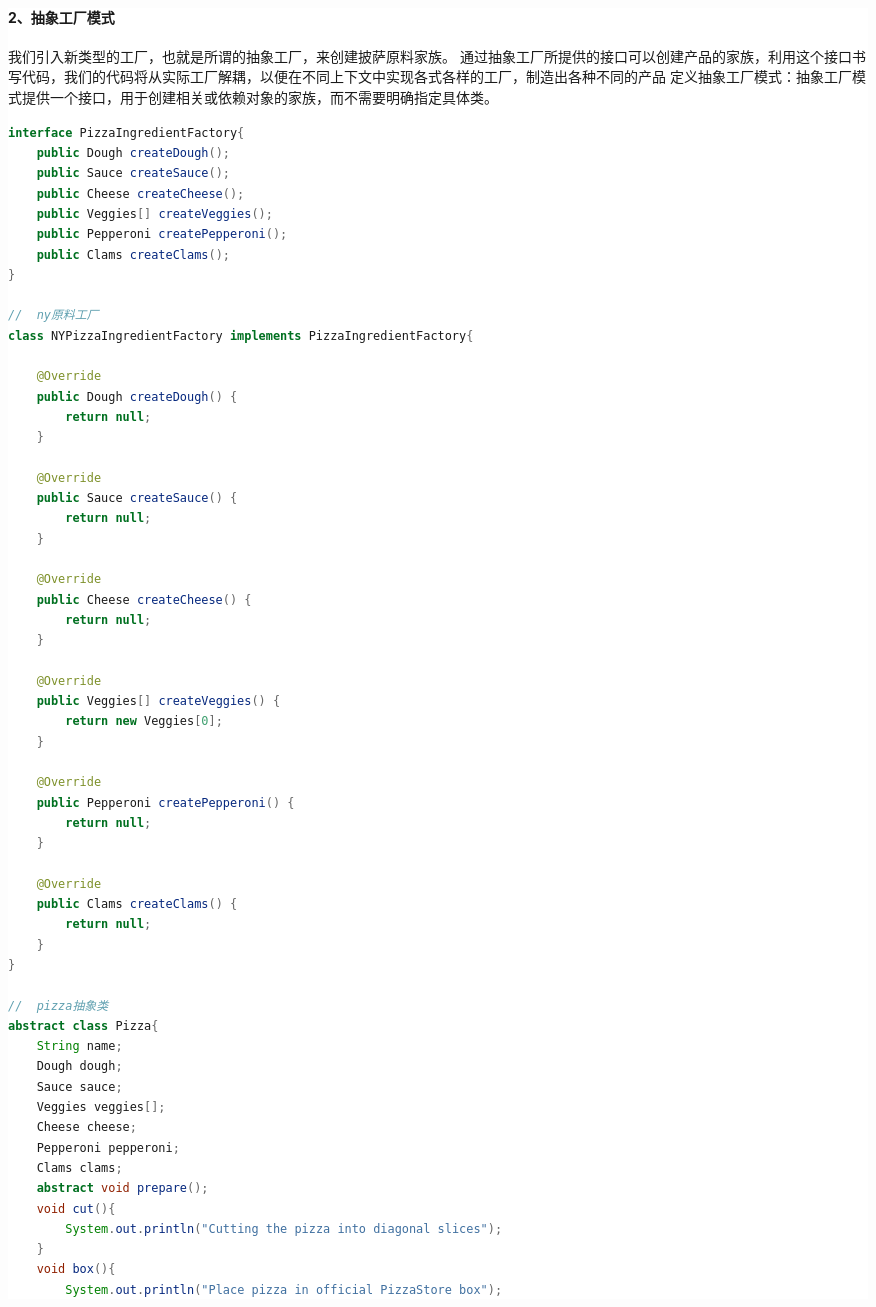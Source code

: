 #### 2、抽象工厂模式
我们引入新类型的工厂，也就是所谓的抽象工厂，来创建披萨原料家族。
通过抽象工厂所提供的接口可以创建产品的家族，利用这个接口书写代码，我们的代码将从实际工厂解耦，以便在不同上下文中实现各式各样的工厂，制造出各种不同的产品
定义抽象工厂模式：抽象工厂模式提供一个接口，用于创建相关或依赖对象的家族，而不需要明确指定具体类。

```java
interface PizzaIngredientFactory{
    public Dough createDough();
    public Sauce createSauce();
    public Cheese createCheese();
    public Veggies[] createVeggies();
    public Pepperoni createPepperoni();
    public Clams createClams();
}

//  ny原料工厂
class NYPizzaIngredientFactory implements PizzaIngredientFactory{

    @Override
    public Dough createDough() {
        return null;
    }

    @Override
    public Sauce createSauce() {
        return null;
    }

    @Override
    public Cheese createCheese() {
        return null;
    }

    @Override
    public Veggies[] createVeggies() {
        return new Veggies[0];
    }

    @Override
    public Pepperoni createPepperoni() {
        return null;
    }

    @Override
    public Clams createClams() {
        return null;
    }
}

//  pizza抽象类
abstract class Pizza{
    String name;
    Dough dough;
    Sauce sauce;
    Veggies veggies[];
    Cheese cheese;
    Pepperoni pepperoni;
    Clams clams;
    abstract void prepare();
    void cut(){
        System.out.println("Cutting the pizza into diagonal slices");
    }
    void box(){
        System.out.println("Place pizza in official PizzaStore box");
```
